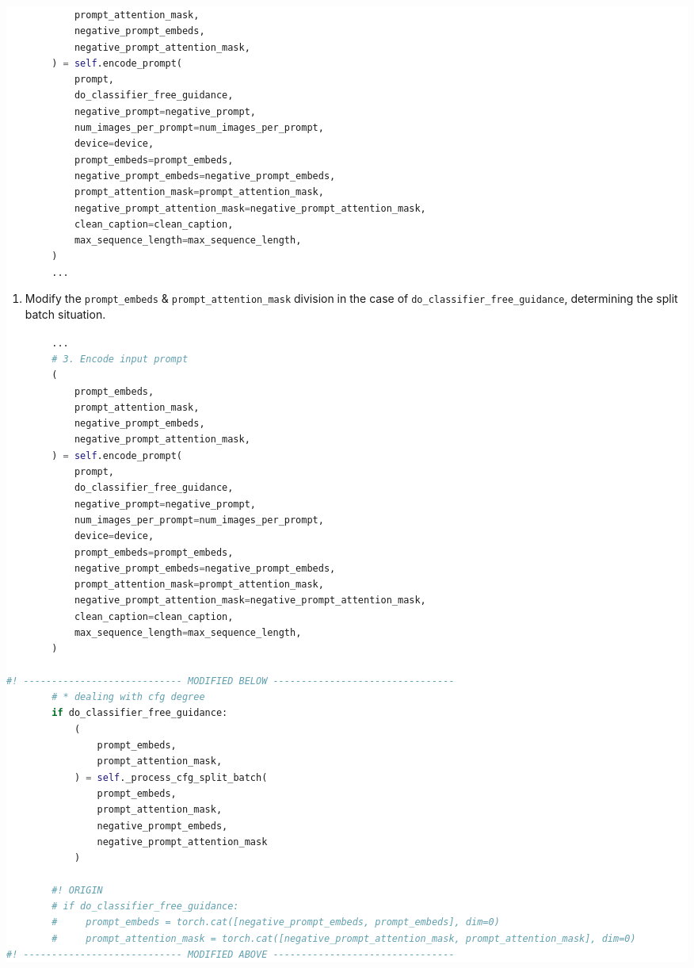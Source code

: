 ```python
            prompt_attention_mask,
            negative_prompt_embeds,
            negative_prompt_attention_mask,
        ) = self.encode_prompt(
            prompt,
            do_classifier_free_guidance,
            negative_prompt=negative_prompt,
            num_images_per_prompt=num_images_per_prompt,
            device=device,
            prompt_embeds=prompt_embeds,
            negative_prompt_embeds=negative_prompt_embeds,
            prompt_attention_mask=prompt_attention_mask,
            negative_prompt_attention_mask=negative_prompt_attention_mask,
            clean_caption=clean_caption,
            max_sequence_length=max_sequence_length,
        )
        ...

```

1. Modify the `prompt_embeds` & `prompt_attention_mask` division in the case of `do_classifier_free_guidance`, determining the split batch situation.

```python
        ...
        # 3. Encode input prompt
        (
            prompt_embeds,
            prompt_attention_mask,
            negative_prompt_embeds,
            negative_prompt_attention_mask,
        ) = self.encode_prompt(
            prompt,
            do_classifier_free_guidance,
            negative_prompt=negative_prompt,
            num_images_per_prompt=num_images_per_prompt,
            device=device,
            prompt_embeds=prompt_embeds,
            negative_prompt_embeds=negative_prompt_embeds,
            prompt_attention_mask=prompt_attention_mask,
            negative_prompt_attention_mask=negative_prompt_attention_mask,
            clean_caption=clean_caption,
            max_sequence_length=max_sequence_length,
        )

#! ---------------------------- MODIFIED BELOW --------------------------------
        # * dealing with cfg degree
        if do_classifier_free_guidance:
            (
                prompt_embeds,
                prompt_attention_mask,
            ) = self._process_cfg_split_batch(
                prompt_embeds,
                prompt_attention_mask,
                negative_prompt_embeds,
                negative_prompt_attention_mask
            )

        #! ORIGIN
        # if do_classifier_free_guidance:
        #     prompt_embeds = torch.cat([negative_prompt_embeds, prompt_embeds], dim=0)
        #     prompt_attention_mask = torch.cat([negative_prompt_attention_mask, prompt_attention_mask], dim=0)
#! ---------------------------- MODIFIED ABOVE --------------------------------
```